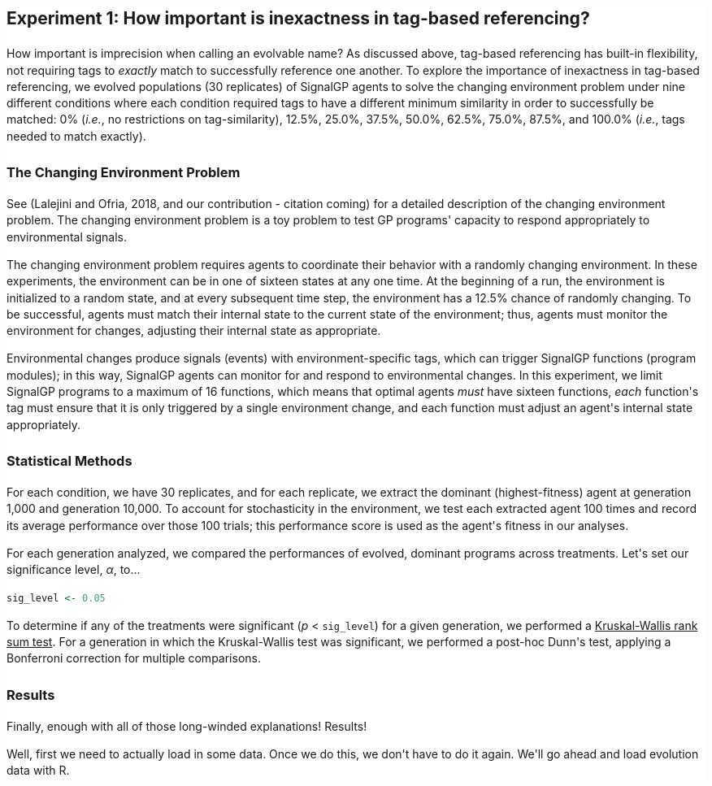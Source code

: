 ## Experiment 1: How important is inexactness in tag-based referencing?
How important is imprecision when calling an evolvable name? As discussed above, tag-based referencing has built-in flexibility, not requiring tags to _exactly_ match to successfully reference one another. To explore the importance of inexactness in tag-based referencing, we evolved populations (30 replicates) of SignalGP agents to solve the changing environment problem under nine different conditions where each condition required tags to have a different minimum similarity in order to successfully be matched: 0% (_i.e._, no restrictions on tag-similarity), 12.5%, 25.0%, 37.5%, 50.0%, 62.5%, 75.0%, 87.5%, and 100.0% (_i.e._, tags needed to match exactly). 

### The Changing Environment Problem
See (Lalejini and Ofria, 2018, and our contribution - citation coming) for a detailed description of the changing environment problem. The changing environment problem is a toy problem to test GP programs' capacity to respond appropriately to environmental signals. 

The changing environment problem requires agents to coordinate their behavior with a randomly changing environment. In these experiments, the environment can be in one of sixteen states at any one time. At the beginning of a run, the environment is initialized to a random state, and at every subsequent time step, the environment has a 12.5% chance of randomly changing. To be successful, agents must match their internal state to the current state of the environment; thus, agents must monitor the environment for changes, adjusting their internal state as appropriate. 

Environmental changes produce signals (events) with environment-specific tags, which can trigger SignalGP functions (program modules); in this way, SignalGP agents can monitor for and respond to environmental changes. In this experiment, we limit SignalGP programs to a maximum of 16 functions, which means that optimal agents _must_ have sixteen functions, _each_ function's tag must ensure that it is only triggered by a single environment change, and each function must adjust an agent's internal state appropriately.  

### Statistical Methods
For each condition, we have 30 replicates, and for each replicate, we extract the dominant (highest-fitness) agent at generation 1,000 and generation 10,000. To account for stochasticity in the environment, we test each extracted agent 100 times and record its average performance over those 100 trials; this performance score is used as the agent's fitness in our analyses. 

For each generation analyzed, we compared the performances of evolved, dominant programs across treatments. Let's set our significance level, $\alpha$, to...

```r
sig_level <- 0.05
```

To determine if any of the treatments were significant (_p_ < `sig_level`) for a given generation, we performed a [Kruskal-Wallis rank sum test](https://en.wikipedia.org/wiki/Kruskal%E2%80%93Wallis_one-way_analysis_of_variance). For a generation in which the Kruskal-Wallis test was significant, we performed a post-hoc Dunn's test, applying a Bonferroni correction for multiple comparisons. 

### Results
Finally, enough with all of those long-winded explanations! Results! 

Well, first we need to actually load in some data. Once we do this, we don't have to do it again.
We'll go ahead and load evolution data with R. 

